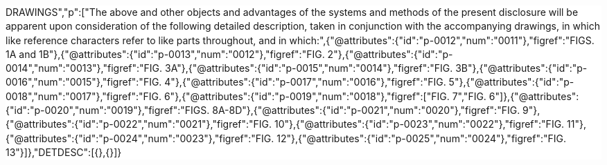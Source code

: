 DRAWINGS","p":["The above and other objects and advantages of the systems and methods of the present disclosure will be apparent upon consideration of the following detailed description, taken in conjunction with the accompanying drawings, in which like reference characters refer to like parts throughout, and in which:",{"@attributes":{"id":"p-0012","num":"0011"},"figref":"FIGS. 1A and 1B"},{"@attributes":{"id":"p-0013","num":"0012"},"figref":"FIG. 2"},{"@attributes":{"id":"p-0014","num":"0013"},"figref":"FIG. 3A"},{"@attributes":{"id":"p-0015","num":"0014"},"figref":"FIG. 3B"},{"@attributes":{"id":"p-0016","num":"0015"},"figref":"FIG. 4"},{"@attributes":{"id":"p-0017","num":"0016"},"figref":"FIG. 5"},{"@attributes":{"id":"p-0018","num":"0017"},"figref":"FIG. 6"},{"@attributes":{"id":"p-0019","num":"0018"},"figref":["FIG. 7","FIG. 6"]},{"@attributes":{"id":"p-0020","num":"0019"},"figref":"FIGS. 8A-8D"},{"@attributes":{"id":"p-0021","num":"0020"},"figref":"FIG. 9"},{"@attributes":{"id":"p-0022","num":"0021"},"figref":"FIG. 10"},{"@attributes":{"id":"p-0023","num":"0022"},"figref":"FIG. 11"},{"@attributes":{"id":"p-0024","num":"0023"},"figref":"FIG. 12"},{"@attributes":{"id":"p-0025","num":"0024"},"figref":"FIG. 13"}]},"DETDESC":[{},{}]}
